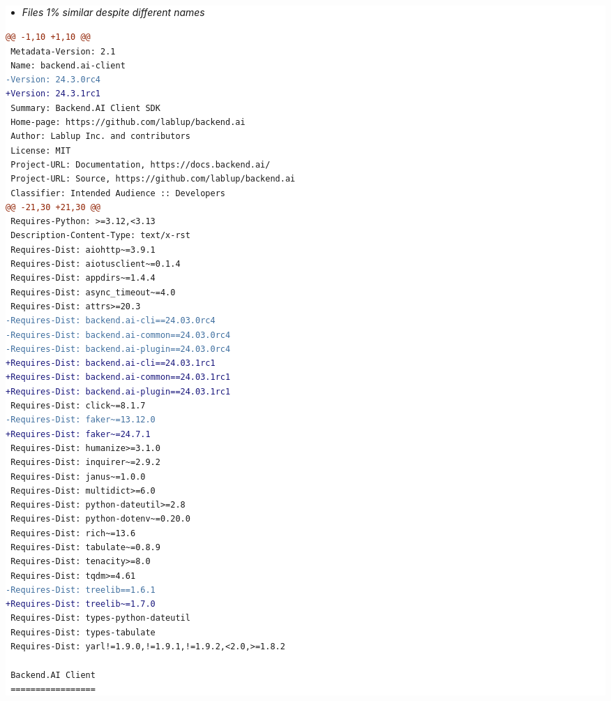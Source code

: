  * *Files 1% similar despite different names*

```diff
@@ -1,10 +1,10 @@
 Metadata-Version: 2.1
 Name: backend.ai-client
-Version: 24.3.0rc4
+Version: 24.3.1rc1
 Summary: Backend.AI Client SDK
 Home-page: https://github.com/lablup/backend.ai
 Author: Lablup Inc. and contributors
 License: MIT
 Project-URL: Documentation, https://docs.backend.ai/
 Project-URL: Source, https://github.com/lablup/backend.ai
 Classifier: Intended Audience :: Developers
@@ -21,30 +21,30 @@
 Requires-Python: >=3.12,<3.13
 Description-Content-Type: text/x-rst
 Requires-Dist: aiohttp~=3.9.1
 Requires-Dist: aiotusclient~=0.1.4
 Requires-Dist: appdirs~=1.4.4
 Requires-Dist: async_timeout~=4.0
 Requires-Dist: attrs>=20.3
-Requires-Dist: backend.ai-cli==24.03.0rc4
-Requires-Dist: backend.ai-common==24.03.0rc4
-Requires-Dist: backend.ai-plugin==24.03.0rc4
+Requires-Dist: backend.ai-cli==24.03.1rc1
+Requires-Dist: backend.ai-common==24.03.1rc1
+Requires-Dist: backend.ai-plugin==24.03.1rc1
 Requires-Dist: click~=8.1.7
-Requires-Dist: faker~=13.12.0
+Requires-Dist: faker~=24.7.1
 Requires-Dist: humanize>=3.1.0
 Requires-Dist: inquirer~=2.9.2
 Requires-Dist: janus~=1.0.0
 Requires-Dist: multidict>=6.0
 Requires-Dist: python-dateutil>=2.8
 Requires-Dist: python-dotenv~=0.20.0
 Requires-Dist: rich~=13.6
 Requires-Dist: tabulate~=0.8.9
 Requires-Dist: tenacity>=8.0
 Requires-Dist: tqdm>=4.61
-Requires-Dist: treelib==1.6.1
+Requires-Dist: treelib~=1.7.0
 Requires-Dist: types-python-dateutil
 Requires-Dist: types-tabulate
 Requires-Dist: yarl!=1.9.0,!=1.9.1,!=1.9.2,<2.0,>=1.8.2
 
 Backend.AI Client
 =================
```
